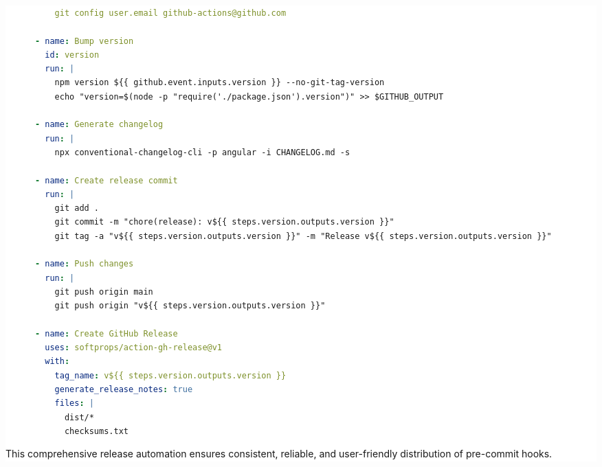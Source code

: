 ```yaml
          git config user.email github-actions@github.com

      - name: Bump version
        id: version
        run: |
          npm version ${{ github.event.inputs.version }} --no-git-tag-version
          echo "version=$(node -p "require('./package.json').version")" >> $GITHUB_OUTPUT

      - name: Generate changelog
        run: |
          npx conventional-changelog-cli -p angular -i CHANGELOG.md -s

      - name: Create release commit
        run: |
          git add .
          git commit -m "chore(release): v${{ steps.version.outputs.version }}"
          git tag -a "v${{ steps.version.outputs.version }}" -m "Release v${{ steps.version.outputs.version }}"

      - name: Push changes
        run: |
          git push origin main
          git push origin "v${{ steps.version.outputs.version }}"

      - name: Create GitHub Release
        uses: softprops/action-gh-release@v1
        with:
          tag_name: v${{ steps.version.outputs.version }}
          generate_release_notes: true
          files: |
            dist/*
            checksums.txt
```

This comprehensive release automation ensures consistent, reliable, and user-friendly distribution of pre-commit hooks.

